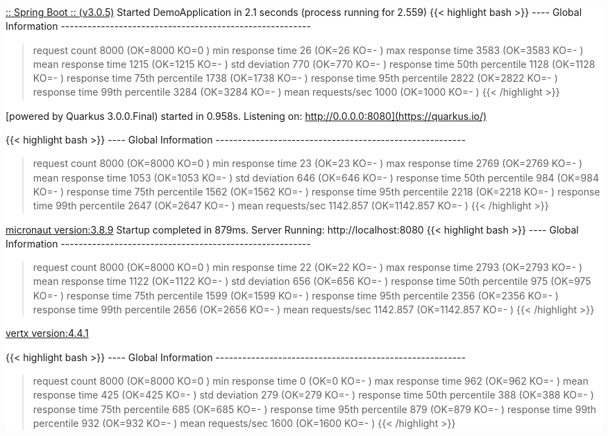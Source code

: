 [:: Spring Boot ::                (v3.0.5)](https://spring.io/projects/spring-boot) 
Started DemoApplication in 2.1 seconds (process running for 2.559)
{{< highlight bash >}}
---- Global Information --------------------------------------------------------
> request count                                       8000 (OK=8000   KO=0     )
> min response time                                     26 (OK=26     KO=-     )
> max response time                                   3583 (OK=3583   KO=-     )
> mean response time                                  1215 (OK=1215   KO=-     )
> std deviation                                        770 (OK=770    KO=-     )
> response time 50th percentile                       1128 (OK=1128   KO=-     )
> response time 75th percentile                       1738 (OK=1738   KO=-     )
> response time 95th percentile                       2822 (OK=2822   KO=-     )
> response time 99th percentile                       3284 (OK=3284   KO=-     )
> mean requests/sec                                   1000 (OK=1000   KO=-     )
{{< /highlight >}}

[powered by Quarkus 3.0.0.Final) started in 0.958s. Listening on: http://0.0.0.0:8080](https://quarkus.io/) 

{{< highlight bash >}}
---- Global Information --------------------------------------------------------
> request count                                       8000 (OK=8000   KO=0     )
> min response time                                     23 (OK=23     KO=-     )
> max response time                                   2769 (OK=2769   KO=-     )
> mean response time                                  1053 (OK=1053   KO=-     )
> std deviation                                        646 (OK=646    KO=-     )
> response time 50th percentile                        984 (OK=984    KO=-     )
> response time 75th percentile                       1562 (OK=1562   KO=-     )
> response time 95th percentile                       2218 (OK=2218   KO=-     )
> response time 99th percentile                       2647 (OK=2647   KO=-     )
> mean requests/sec                                1142.857 (OK=1142.857 KO=-     )
{{< /highlight >}}

[micronaut version:3.8.9](https://micronaut.io/) 
Startup completed in 879ms. Server Running: http://localhost:8080
{{< highlight bash >}}
---- Global Information --------------------------------------------------------
> request count                                       8000 (OK=8000   KO=0     )
> min response time                                     22 (OK=22     KO=-     )
> max response time                                   2793 (OK=2793   KO=-     )
> mean response time                                  1122 (OK=1122   KO=-     )
> std deviation                                        656 (OK=656    KO=-     )
> response time 50th percentile                        975 (OK=975    KO=-     )
> response time 75th percentile                       1599 (OK=1599   KO=-     )
> response time 95th percentile                       2356 (OK=2356   KO=-     )
> response time 99th percentile                       2656 (OK=2656   KO=-     )
> mean requests/sec                                1142.857 (OK=1142.857 KO=-     )
{{< /highlight >}}

[vertx version:4.4.1](https://vertx.io/) 

{{< highlight bash >}}
---- Global Information --------------------------------------------------------
> request count                                       8000 (OK=8000   KO=0     )
> min response time                                      0 (OK=0      KO=-     )
> max response time                                    962 (OK=962    KO=-     )
> mean response time                                   425 (OK=425    KO=-     )
> std deviation                                        279 (OK=279    KO=-     )
> response time 50th percentile                        388 (OK=388    KO=-     )
> response time 75th percentile                        685 (OK=685    KO=-     )
> response time 95th percentile                        879 (OK=879    KO=-     )
> response time 99th percentile                        932 (OK=932    KO=-     )
> mean requests/sec                                   1600 (OK=1600   KO=-     )
{{< /highlight >}}
